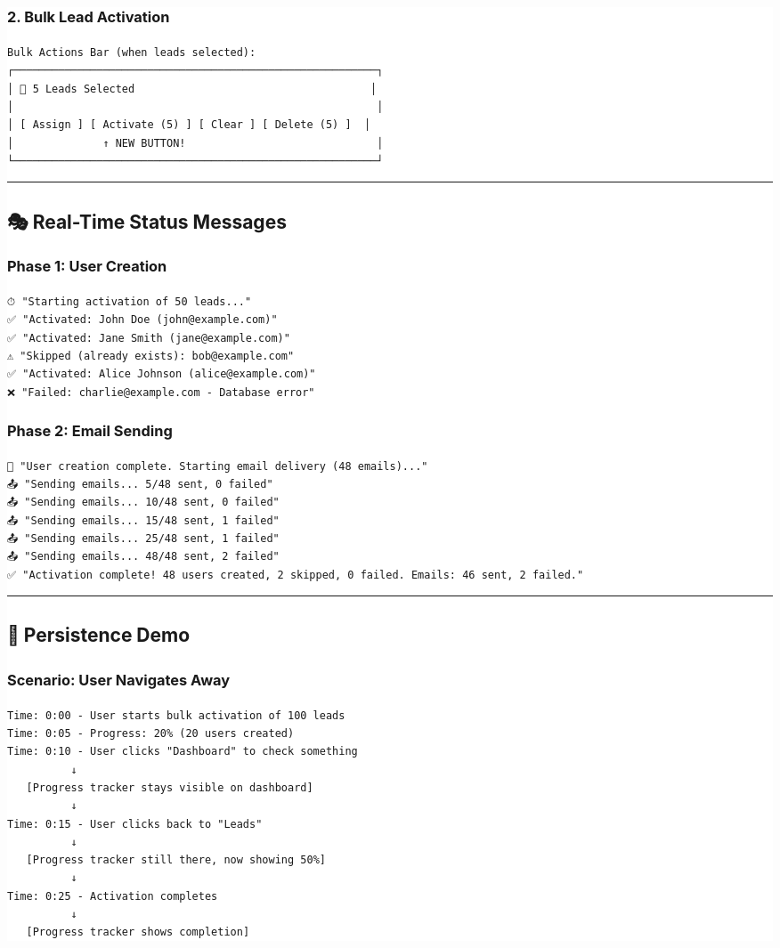 ### 2. Bulk Lead Activation
```
Bulk Actions Bar (when leads selected):
┌─────────────────────────────────────────────────────────┐
│ 📌 5 Leads Selected                                     │
│                                                         │
│ [ Assign ] [ Activate (5) ] [ Clear ] [ Delete (5) ]  │
│              ↑ NEW BUTTON!                              │
└─────────────────────────────────────────────────────────┘
```

---

## 🎭 Real-Time Status Messages

### Phase 1: User Creation
```
⏱ "Starting activation of 50 leads..."
✅ "Activated: John Doe (john@example.com)"
✅ "Activated: Jane Smith (jane@example.com)"
⚠️ "Skipped (already exists): bob@example.com"
✅ "Activated: Alice Johnson (alice@example.com)"
❌ "Failed: charlie@example.com - Database error"
```

### Phase 2: Email Sending
```
📧 "User creation complete. Starting email delivery (48 emails)..."
📤 "Sending emails... 5/48 sent, 0 failed"
📤 "Sending emails... 10/48 sent, 0 failed"
📤 "Sending emails... 15/48 sent, 1 failed"
📤 "Sending emails... 25/48 sent, 1 failed"
📤 "Sending emails... 48/48 sent, 2 failed"
✅ "Activation complete! 48 users created, 2 skipped, 0 failed. Emails: 46 sent, 2 failed."
```

---

## 🔄 Persistence Demo

### Scenario: User Navigates Away
```
Time: 0:00 - User starts bulk activation of 100 leads
Time: 0:05 - Progress: 20% (20 users created)
Time: 0:10 - User clicks "Dashboard" to check something
          ↓
   [Progress tracker stays visible on dashboard]
          ↓
Time: 0:15 - User clicks back to "Leads"
          ↓
   [Progress tracker still there, now showing 50%]
          ↓
Time: 0:25 - Activation completes
          ↓
   [Progress tracker shows completion]
```
